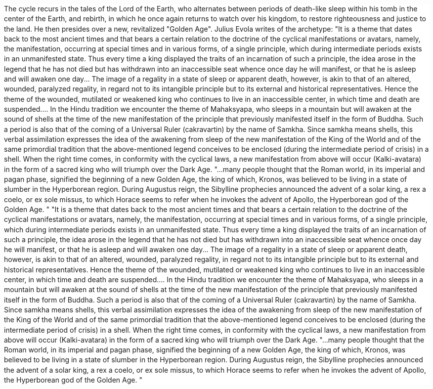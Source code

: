 The cycle recurs in the tales of the Lord of the Earth, who alternates between periods of death-like sleep within his tomb in the center of the Earth, and rebirth, in which he once again returns to watch over his kingdom, to restore righteousness and justice to the land. He then presides over a new, revitalized "Golden Age".
Julius Evola writes of the archetype:
"It is a theme that dates back to the most ancient times and that bears a certain relation to the doctrine of the cyclical manifestations or avatars, namely, the manifestation, occurring at special times and in various forms, of a single principle, which during intermediate periods exists in an unmanifested state. Thus every time a king displayed the traits of an incarnation of such a principle, the idea arose in the legend that he has not died but has withdrawn into an inaccessible seat whence once day he will manifest, or that he is asleep and will awaken one day... The image of a regality in a state of sleep or apparent death, however, is akin to that of an altered, wounded, paralyzed regality, in regard not to its intangible principle but to its external and historical representatives. Hence the theme of the wounded, mutilated or weakened king who continues to live in an inaccessible center, in which time and death are suspended.... In the Hindu tradition we encounter the theme of Mahaksyapa, who sleeps in a mountain but will awaken at the sound of shells at the time of the new manifestation of the principle that previously manifested itself in the form of Buddha. Such a period is also that of the coming of a Universal Ruler (cakravartin) by the name of Samkha. Since samkha means shells, this verbal assimilation expresses the idea of the awakening from sleep of the new manifestation of the King of the World and of the same primordial tradition that the above-mentioned legend conceives to be enclosed (during the intermediate period of crisis) in a shell. When the right time comes, in conformity with the cyclical laws, a new manifestation from above will occur (Kalki-avatara) in the form of a sacred king who will triumph over the Dark Age. "...many people thought that the Roman world, in its imperial and pagan phase, signified the beginning of a new Golden Age, the king of which, Kronos, was believed to be living in a state of slumber in the Hyperborean region. During Augustus reign, the Sibylline prophecies announced the advent of a solar king, a rex a coelo, or ex sole missus, to which Horace seems to refer when he invokes the advent of Apollo, the Hyperborean god of the Golden Age. "
"It is a theme that dates back to the most ancient times and that bears a certain relation to the doctrine of the cyclical manifestations or avatars, namely, the manifestation, occurring at special times and in various forms, of a single principle, which during intermediate periods exists in an unmanifested state. Thus every time a king displayed the traits of an incarnation of such a principle, the idea arose in the legend that he has not died but has withdrawn into an inaccessible seat whence once day he will manifest, or that he is asleep and will awaken one day... The image of a regality in a state of sleep or apparent death, however, is akin to that of an altered, wounded, paralyzed regality, in regard not to its intangible principle but to its external and historical representatives.
Hence the theme of the wounded, mutilated or weakened king who continues to live in an inaccessible center, in which time and death are suspended.... In the Hindu tradition we encounter the theme of Mahaksyapa, who sleeps in a mountain but will awaken at the sound of shells at the time of the new manifestation of the principle that previously manifested itself in the form of Buddha. Such a period is also that of the coming of a Universal Ruler (cakravartin) by the name of Samkha. Since samkha means shells, this verbal assimilation expresses the idea of the awakening from sleep of the new manifestation of the King of the World and of the same primordial tradition that the above-mentioned legend conceives to be enclosed (during the intermediate period of crisis) in a shell. When the right time comes, in conformity with the cyclical laws, a new manifestation from above will occur (Kalki-avatara) in the form of a sacred king who will triumph over the Dark Age.
"...many people thought that the Roman world, in its imperial and pagan phase, signified the beginning of a new Golden Age, the king of which, Kronos, was believed to be living in a state of slumber in the Hyperborean region. During Augustus reign, the Sibylline prophecies announced the advent of a solar king, a rex a coelo, or ex sole missus, to which Horace seems to refer when he invokes the advent of Apollo, the Hyperborean god of the Golden Age. "